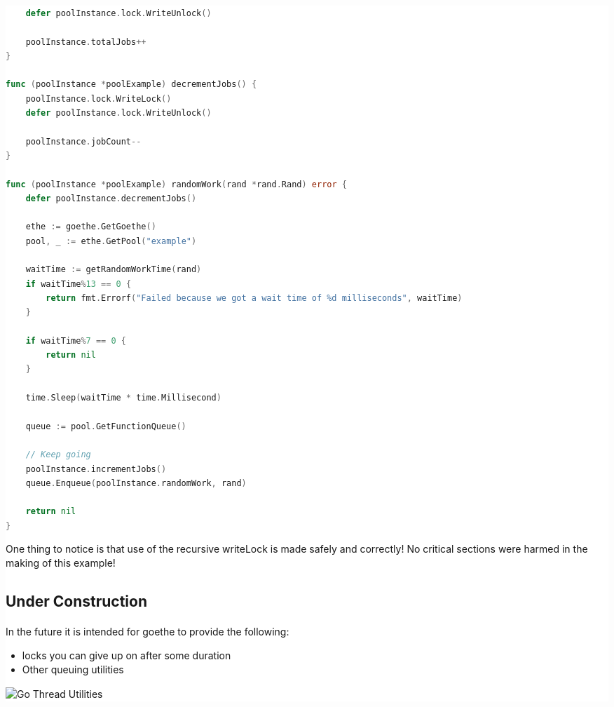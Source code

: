 ```go
	defer poolInstance.lock.WriteUnlock()

	poolInstance.totalJobs++
}

func (poolInstance *poolExample) decrementJobs() {
	poolInstance.lock.WriteLock()
	defer poolInstance.lock.WriteUnlock()

	poolInstance.jobCount--
}

func (poolInstance *poolExample) randomWork(rand *rand.Rand) error {
	defer poolInstance.decrementJobs()

	ethe := goethe.GetGoethe()
	pool, _ := ethe.GetPool("example")

	waitTime := getRandomWorkTime(rand)
	if waitTime%13 == 0 {
		return fmt.Errorf("Failed because we got a wait time of %d milliseconds", waitTime)
	}

	if waitTime%7 == 0 {
		return nil
	}

	time.Sleep(waitTime * time.Millisecond)

	queue := pool.GetFunctionQueue()

	// Keep going
	poolInstance.incrementJobs()
	queue.Enqueue(poolInstance.randomWork, rand)

	return nil
}
```

One thing to notice is that use of the recursive writeLock is made safely and correctly!  No
critical sections were harmed in the making of this example!

## Under Construction

In the future it is intended for goethe to provide the following:

* locks you can give up on after some duration
* Other queuing utilities

![](https://github.com/jwells131313/goethe/blob/master/images/goth.jpg "Go Thread Utilities")
